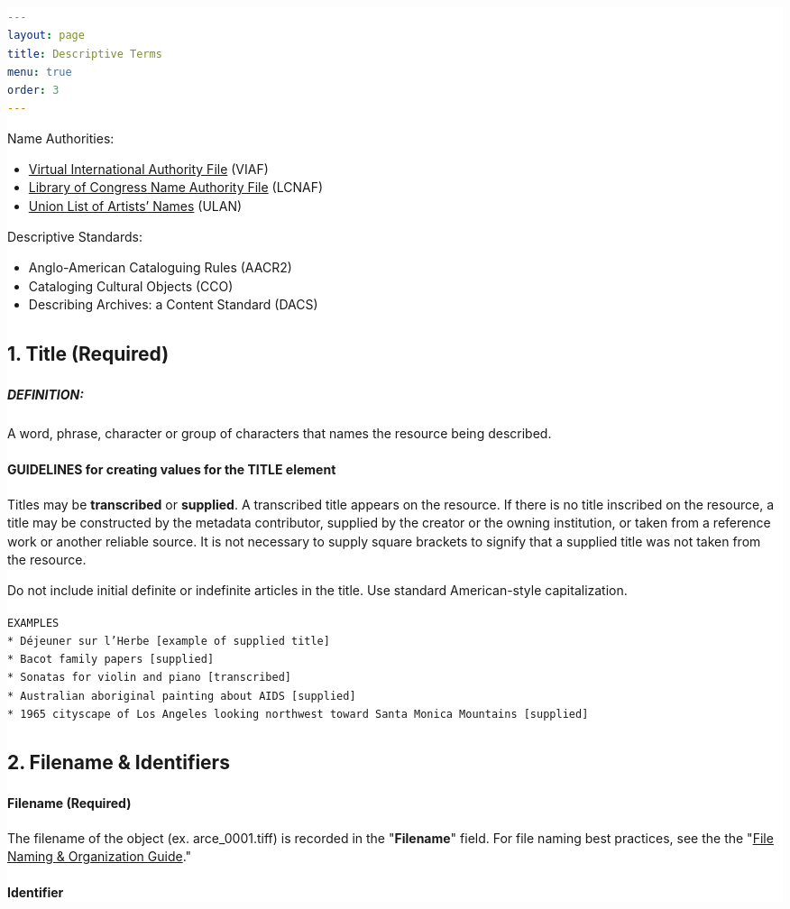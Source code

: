 ```yaml
---
layout: page
title: Descriptive Terms
menu: true
order: 3
---
```


Name Authorities:

* [Virtual International Authority File](https://viaf.org) (VIAF)
* [Library of Congress Name Authority File](http://authorities.loc.gov) (LCNAF)
* [Union List of Artists’ Names](http://www.getty.edu/research/tools/vocabularies/ulan/) (ULAN)

Descriptive Standards:

* Anglo-American Cataloguing Rules (AACR2)
* Cataloging Cultural Objects (CCO)
* Describing Archives: a Content Standard (DACS)

## 1. Title (Required)
##### DEFINITION:

A word, phrase, character or group of characters that names the resource being described.

#### GUIDELINES for creating values for the TITLE element

Titles may be **transcribed**  or **supplied**. A transcribed title appears on the resource. If there is no title inscribed on the resource, a title may be constructed by the metadata contributor, supplied by the creator or the owning institution, or taken from a reference work or another reliable source. It is not necessary to supply square brackets to signify that a supplied title was not taken from the resource.

Do not include initial definite or indefinite articles in the title. Use standard American-style capitalization.

```
EXAMPLES
* Déjeuner sur l’Herbe [example of supplied title]
* Bacot family papers [supplied]
* Sonatas for violin and piano [transcribed]
* Australian aboriginal painting about AIDS [supplied]
* 1965 cityscape of Los Angeles looking northwest toward Santa Monica Mountains [supplied]
```

## 2. Filename & Identifiers
#### Filename (Required)

The filename of the object (ex. arce_0001.tiff) is recorded in the "**Filename**" field. For file naming best practices, see the the "[File Naming & Organization Guide](https://uclalibrary.github.io/ideptoolkit/filenaming.html)."

#### Identifier
